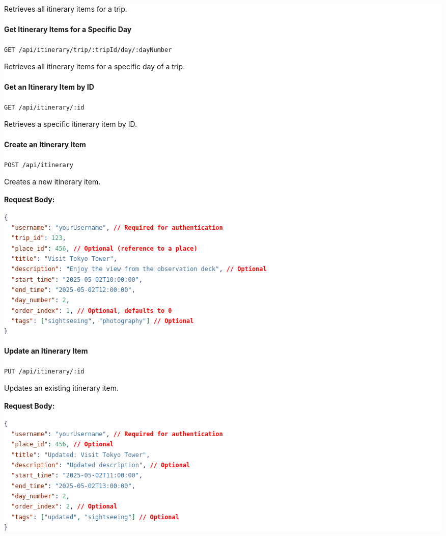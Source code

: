 Retrieves all itinerary items for a trip.

#### Get Itinerary Items for a Specific Day

```
GET /api/itinerary/trip/:tripId/day/:dayNumber
```

Retrieves all itinerary items for a specific day of a trip.

#### Get an Itinerary Item by ID

```
GET /api/itinerary/:id
```

Retrieves a specific itinerary item by ID.

#### Create an Itinerary Item

```
POST /api/itinerary
```

Creates a new itinerary item.

**Request Body:**

```json
{
  "username": "yourUsername", // Required for authentication
  "trip_id": 123,
  "place_id": 456, // Optional (reference to a place)
  "title": "Visit Tokyo Tower",
  "description": "Enjoy the view from the observation deck", // Optional
  "start_time": "2025-05-02T10:00:00",
  "end_time": "2025-05-02T12:00:00",
  "day_number": 2,
  "order_index": 1, // Optional, defaults to 0
  "tags": ["sightseeing", "photography"] // Optional
}
```

#### Update an Itinerary Item

```
PUT /api/itinerary/:id
```

Updates an existing itinerary item.

**Request Body:**

```json
{
  "username": "yourUsername", // Required for authentication
  "place_id": 456, // Optional
  "title": "Updated: Visit Tokyo Tower",
  "description": "Updated description", // Optional
  "start_time": "2025-05-02T11:00:00",
  "end_time": "2025-05-02T13:00:00",
  "day_number": 2,
  "order_index": 2, // Optional
  "tags": ["updated", "sightseeing"] // Optional
}
```
